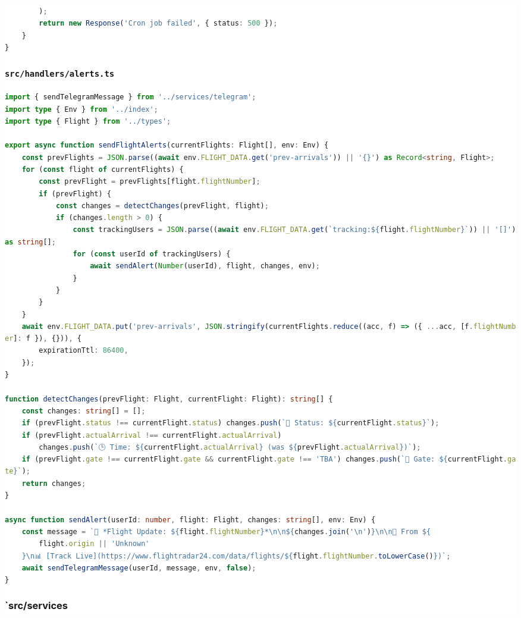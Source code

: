 ```typescript
		);
		return new Response('Cron job failed', { status: 500 });
	}
}
```

### `src/handlers/alerts.ts`

```typescript
import { sendTelegramMessage } from '../services/telegram';
import type { Env } from '../index';
import type { Flight } from '../types';

export async function sendFlightAlerts(currentFlights: Flight[], env: Env) {
	const prevFlights = JSON.parse((await env.FLIGHT_DATA.get('prev-arrivals')) || '{}') as Record<string, Flight>;
	for (const flight of currentFlights) {
		const prevFlight = prevFlights[flight.flightNumber];
		if (prevFlight) {
			const changes = detectChanges(prevFlight, flight);
			if (changes.length > 0) {
				const trackingUsers = JSON.parse((await env.FLIGHT_DATA.get(`tracking:${flight.flightNumber}`)) || '[]') as string[];
				for (const userId of trackingUsers) {
					await sendAlert(Number(userId), flight, changes, env);
				}
			}
		}
	}
	await env.FLIGHT_DATA.put('prev-arrivals', JSON.stringify(currentFlights.reduce((acc, f) => ({ ...acc, [f.flightNumber]: f }), {})), {
		expirationTtl: 86400,
	});
}

function detectChanges(prevFlight: Flight, currentFlight: Flight): string[] {
	const changes: string[] = [];
	if (prevFlight.status !== currentFlight.status) changes.push(`📍 Status: ${currentFlight.status}`);
	if (prevFlight.actualArrival !== currentFlight.actualArrival)
		changes.push(`🕒 Time: ${currentFlight.actualArrival} (was ${prevFlight.actualArrival})`);
	if (prevFlight.gate !== currentFlight.gate && currentFlight.gate !== 'TBA') changes.push(`🚪 Gate: ${currentFlight.gate}`);
	return changes;
}

async function sendAlert(userId: number, flight: Flight, changes: string[], env: Env) {
	const message = `🚨 *Flight Update: ${flight.flightNumber}*\n\n${changes.join('\n')}\n\n📍 From ${
		flight.origin || 'Unknown'
	}\n📊 [Track Live](https://www.flightradar24.com/data/flights/${flight.flightNumber.toLowerCase()})`;
	await sendTelegramMessage(userId, message, env, false);
}
```

### `src/services
